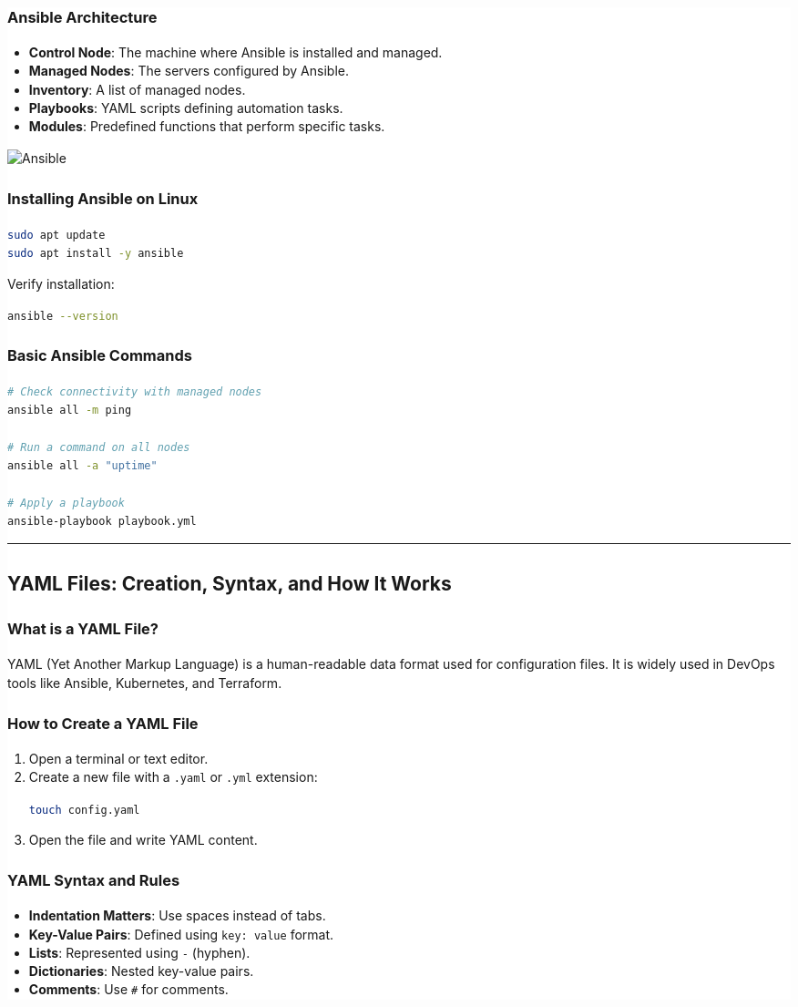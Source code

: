 ### Ansible Architecture
- **Control Node**: The machine where Ansible is installed and managed.
- **Managed Nodes**: The servers configured by Ansible.
- **Inventory**: A list of managed nodes.
- **Playbooks**: YAML scripts defining automation tasks.
- **Modules**: Predefined functions that perform specific tasks.

![Ansible](https://cdn.educba.com/academy/wp-content/uploads/2019/10/ansible-architecture.png)

### Installing Ansible on Linux
```sh
sudo apt update
sudo apt install -y ansible
```
Verify installation:
```sh
ansible --version
```

### Basic Ansible Commands
```sh
# Check connectivity with managed nodes
ansible all -m ping

# Run a command on all nodes
ansible all -a "uptime"

# Apply a playbook
ansible-playbook playbook.yml
```

---

## YAML Files: Creation, Syntax, and How It Works
### What is a YAML File?
YAML (Yet Another Markup Language) is a human-readable data format used for configuration files. It is widely used in DevOps tools like Ansible, Kubernetes, and Terraform.

### How to Create a YAML File
1. Open a terminal or text editor.
2. Create a new file with a `.yaml` or `.yml` extension:
   ```sh
   touch config.yaml
   ```
3. Open the file and write YAML content.

### YAML Syntax and Rules
- **Indentation Matters**: Use spaces instead of tabs.
- **Key-Value Pairs**: Defined using `key: value` format.
- **Lists**: Represented using `-` (hyphen).
- **Dictionaries**: Nested key-value pairs.
- **Comments**: Use `#` for comments.
